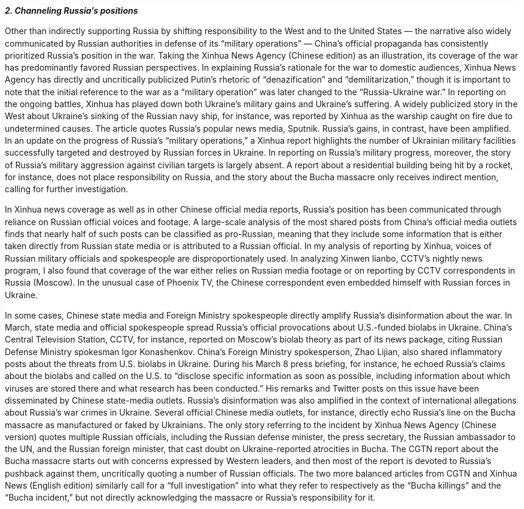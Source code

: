 ___2. Channeling Russia’s positions___

Other than indirectly supporting Russia by shifting responsibility to the West and to the United States — the narrative also widely communicated by Russian authorities in defense of its “military operations” — China’s official propaganda has consistently prioritized Russia’s position in the war. Taking the Xinhua News Agency (Chinese edition) as an illustration, its coverage of the war has predominantly favored Russian perspectives. In explaining Russia’s rationale for the war to domestic audiences, Xinhua News Agency has directly and uncritically publicized Putin’s rhetoric of “denazification” and “demilitarization,” though it is important to note that the initial reference to the war as a “military operation” was later changed to the “Russia-Ukraine war.” In reporting on the ongoing battles, Xinhua has played down both Ukraine’s military gains and Ukraine’s suffering. A widely publicized story in the West about Ukraine’s sinking of the Russian navy ship, for instance, was reported by Xinhua as the warship caught on fire due to undetermined causes. The article quotes Russia’s popular news media, Sputnik. Russia’s gains, in contrast, have been amplified. In an update on the progress of Russia’s “military operations,” a Xinhua report highlights the number of Ukrainian military facilities successfully targeted and destroyed by Russian forces in Ukraine. In reporting on Russia’s military progress, moreover, the story of Russia’s military aggression against civilian targets is largely absent. A report about a residential building being hit by a rocket, for instance, does not place responsibility on Russia, and the story about the Bucha massacre only receives indirect mention, calling for further investigation.

In Xinhua news coverage as well as in other Chinese official media reports, Russia’s position has been communicated through reliance on Russian official voices and footage. A large-scale analysis of the most shared posts from China’s official media outlets finds that nearly half of such posts can be classified as pro-Russian, meaning that they include some information that is either taken directly from Russian state media or is attributed to a Russian official. In my analysis of reporting by Xinhua, voices of Russian military officials and spokespeople are disproportionately used. In analyzing Xinwen lianbo, CCTV’s nightly news program, I also found that coverage of the war either relies on Russian media footage or on reporting by CCTV correspondents in Russia (Moscow). In the unusual case of Phoenix TV, the Chinese correspondent even embedded himself with Russian forces in Ukraine.

In some cases, Chinese state media and Foreign Ministry spokespeople directly amplify Russia’s disinformation about the war. In March, state media and official spokespeople spread Russia’s official provocations about U.S.-funded biolabs in Ukraine. China’s Central Television Station, CCTV, for instance, reported on Moscow’s biolab theory as part of its news package, citing Russian Defense Ministry spokesman Igor Konashenkov. China’s Foreign Ministry spokesperson, Zhao Lijian, also shared inflammatory posts about the threats from U.S. biolabs in Ukraine. During his March 8 press briefing, for instance, he echoed Russia’s claims about the biolabs and called on the U.S. to “disclose specific information as soon as possible, including information about which viruses are stored there and what research has been conducted.” His remarks and Twitter posts on this issue have been disseminated by Chinese state-media outlets. Russia’s disinformation was also amplified in the context of international allegations about Russia’s war crimes in Ukraine. Several official Chinese media outlets, for instance, directly echo Russia’s line on the Bucha massacre as manufactured or faked by Ukrainians. The only story referring to the incident by Xinhua News Agency (Chinese version) quotes multiple Russian officials, including the Russian defense minister, the press secretary, the Russian ambassador to the UN, and the Russian foreign minister, that cast doubt on Ukraine-reported atrocities in Bucha. The CGTN report about the Bucha massacre starts out with concerns expressed by Western leaders, and then most of the report is devoted to Russia’s pushback against them, uncritically quoting a number of Russian officials. The two more balanced articles from CGTN and Xinhua News (English edition) similarly call for a “full investigation” into what they refer to respectively as the “Bucha killings” and the “Bucha incident,” but not directly acknowledging the massacre or Russia’s responsibility for it.
